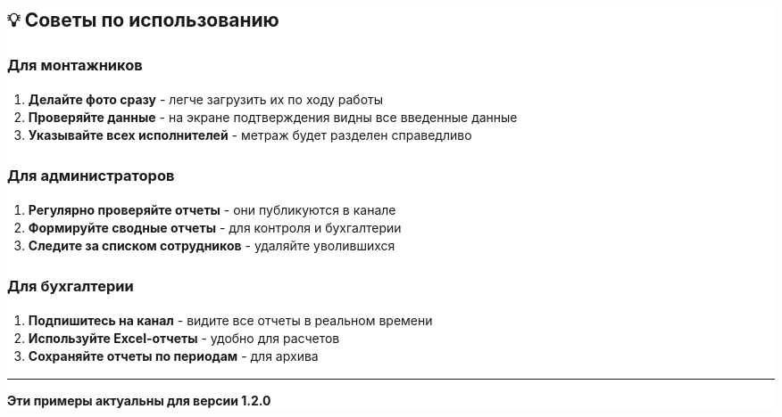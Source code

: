 ## 💡 Советы по использованию

### Для монтажников

1. **Делайте фото сразу** - легче загрузить их по ходу работы
2. **Проверяйте данные** - на экране подтверждения видны все введенные данные
3. **Указывайте всех исполнителей** - метраж будет разделен справедливо

### Для администраторов

1. **Регулярно проверяйте отчеты** - они публикуются в канале
2. **Формируйте сводные отчеты** - для контроля и бухгалтерии
3. **Следите за списком сотрудников** - удаляйте уволившихся

### Для бухгалтерии

1. **Подпишитесь на канал** - видите все отчеты в реальном времени
2. **Используйте Excel-отчеты** - удобно для расчетов
3. **Сохраняйте отчеты по периодам** - для архива

---

**Эти примеры актуальны для версии 1.2.0**
